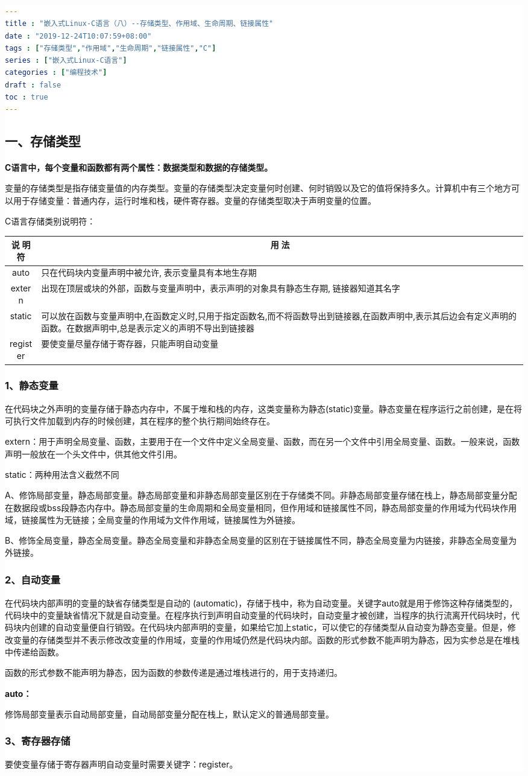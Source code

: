 ```yaml
---
title : "嵌入式Linux-C语言（八）--存储类型、作用域、生命周期、链接属性"
date : "2019-12-24T10:07:59+08:00"
tags : ["存储类型","作用域","生命周期","链接属性","C"]
series : ["嵌入式Linux-C语言"]
categories : ["编程技术"]
draft : false
toc : true
---
```


## 一、存储类型

**C语言中，每个变量和函数都有两个属性：数据类型和数据的存储类型。**

变量的存储类型是指存储变量值的内存类型。变量的存储类型决定变量何时创建、何时销毁以及它的值将保持多久。计算机中有三个地方可以用于存储变量：普通内存，运行时堆和栈，硬件寄存器。变量的存储类型取决于声明变量的位置。

C语言存储类别说明符：

 说 明 符| 用 法
      :-:|---
auto     | 只在代码块内变量声明中被允许, 表示变量具有本地生存期
extern   | 出现在顶层或块的外部，函数与变量声明中，表示声明的对象具有静态生存期, 链接器知道其名字
static   | 可以放在函数与变量声明中,在函数定义时,只用于指定函数名,而不将函数导出到链接器,在函数声明中,表示其后边会有定义声明的函数。在数据声明中,总是表示定义的声明不导出到链接器
register | 要使变量尽量存储于寄存器，只能声明自动变量

### 1、静态变量
    
在代码块之外声明的变量存储于静态内存中，不属于堆和栈的内存，这类变量称为静态(static)变量。静态变量在程序运行之前创建，是在将可执行文件加载到内存的时候创建，其在程序的整个执行期间始终存在。

extern：用于声明全局变量、函数，主要用于在一个文件中定义全局变量、函数，而在另一个文件中引用全局变量、函数。一般来说，函数声明一般放在一个头文件中，供其他文件引用。

static：两种用法含义截然不同

A、修饰局部变量，静态局部变量。静态局部变量和非静态局部变量区别在于存储类不同。非静态局部变量存储在栈上，静态局部变量分配在数据段或bss段静态内存中。静态局部变量的生命周期和全局变量相同，但作用域和链接属性不同，静态局部变量的作用域为代码块作用域，链接属性为无链接；全局变量的作用域为文件作用域，链接属性为外链接。

B、修饰全局变量，静态全局变量。静态全局变量和非静态全局变量的区别在于链接属性不同，静态全局变量为内链接，非静态全局变量为外链接。

### 2、自动变量
    
在代码块内部声明的变量的缺省存储类型是自动的 (automatic)，存储于栈中，称为自动变量。关键字auto就是用于修饰这种存储类型的，代码块中的变量缺省情况下就是自动变量。在程序执行到声明自动变量的代码块时，自动变量才被创建，当程序的执行流离开代码块时，代码块内创建的自动变量便自行销毁。在代码块内部声明的变量，如果给它加上static，可以使它的存储类型从自动变为静态变量。但是，修改变量的存储类型并不表示修改改变量的作用域，变量的作用域仍然是代码块内部。函数的形式参数不能声明为静态，因为实参总是在堆栈中传递给函数。

函数的形式参数不能声明为静态，因为函数的参数传递是通过堆栈进行的，用于支持递归。

**auto：**

修饰局部变量表示自动局部变量，自动局部变量分配在栈上，默认定义的普通局部变量。

### 3、寄存器存储

要使变量存储于寄存器声明自动变量时需要关键字：register。
